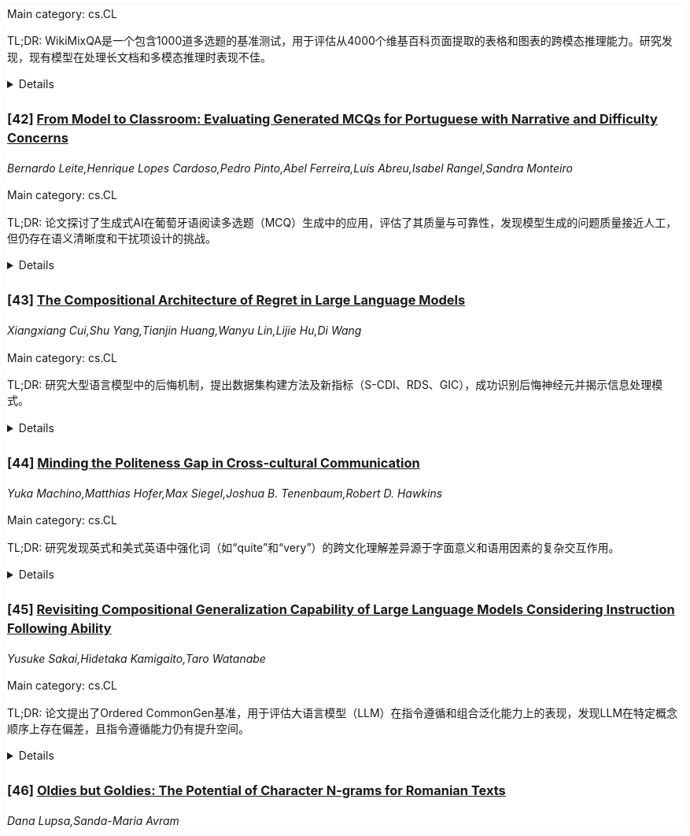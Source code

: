 Main category: cs.CL

TL;DR: WikiMixQA是一个包含1000道多选题的基准测试，用于评估从4000个维基百科页面提取的表格和图表的跨模态推理能力。研究发现，现有模型在处理长文档和多模态推理时表现不佳。


<details><summary>Details</summary></details>


### [42] [From Model to Classroom: Evaluating Generated MCQs for Portuguese with Narrative and Difficulty Concerns](https://arxiv.org/abs/2506.15598)
*Bernardo Leite,Henrique Lopes Cardoso,Pedro Pinto,Abel Ferreira,Luís Abreu,Isabel Rangel,Sandra Monteiro*

Main category: cs.CL

TL;DR: 论文探讨了生成式AI在葡萄牙语阅读多选题（MCQ）生成中的应用，评估了其质量与可靠性，发现模型生成的问题质量接近人工，但仍存在语义清晰度和干扰项设计的挑战。


<details><summary>Details</summary></details>


### [43] [The Compositional Architecture of Regret in Large Language Models](https://arxiv.org/abs/2506.15617)
*Xiangxiang Cui,Shu Yang,Tianjin Huang,Wanyu Lin,Lijie Hu,Di Wang*

Main category: cs.CL

TL;DR: 研究大型语言模型中的后悔机制，提出数据集构建方法及新指标（S-CDI、RDS、GIC），成功识别后悔神经元并揭示信息处理模式。


<details><summary>Details</summary></details>


### [44] [Minding the Politeness Gap in Cross-cultural Communication](https://arxiv.org/abs/2506.15623)
*Yuka Machino,Matthias Hofer,Max Siegel,Joshua B. Tenenbaum,Robert D. Hawkins*

Main category: cs.CL

TL;DR: 研究发现英式和美式英语中强化词（如“quite”和“very”）的跨文化理解差异源于字面意义和语用因素的复杂交互作用。


<details><summary>Details</summary></details>


### [45] [Revisiting Compositional Generalization Capability of Large Language Models Considering Instruction Following Ability](https://arxiv.org/abs/2506.15629)
*Yusuke Sakai,Hidetaka Kamigaito,Taro Watanabe*

Main category: cs.CL

TL;DR: 论文提出了Ordered CommonGen基准，用于评估大语言模型（LLM）在指令遵循和组合泛化能力上的表现，发现LLM在特定概念顺序上存在偏差，且指令遵循能力仍有提升空间。


<details><summary>Details</summary></details>


### [46] [Oldies but Goldies: The Potential of Character N-grams for Romanian Texts](https://arxiv.org/abs/2506.15650)
*Dana Lupsa,Sanda-Maria Avram*
